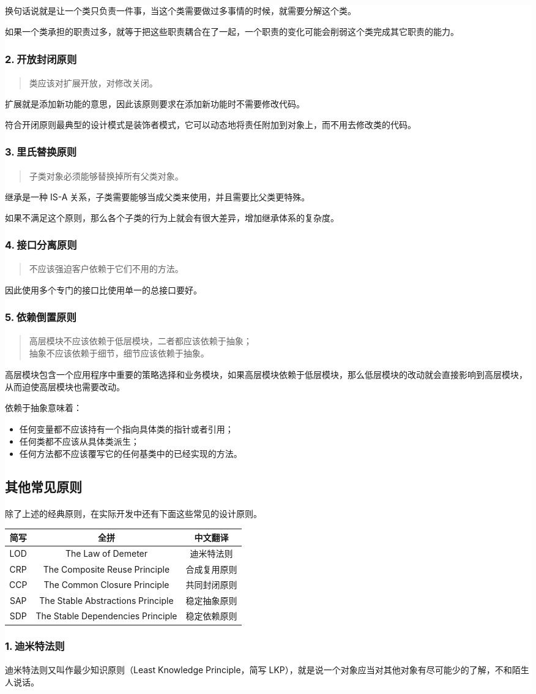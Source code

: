 换句话说就是让一个类只负责一件事，当这个类需要做过多事情的时候，就需要分解这个类。

如果一个类承担的职责过多，就等于把这些职责耦合在了一起，一个职责的变化可能会削弱这个类完成其它职责的能力。

### 2. 开放封闭原则

> 类应该对扩展开放，对修改关闭。

扩展就是添加新功能的意思，因此该原则要求在添加新功能时不需要修改代码。

符合开闭原则最典型的设计模式是装饰者模式，它可以动态地将责任附加到对象上，而不用去修改类的代码。

### 3. 里氏替换原则

> 子类对象必须能够替换掉所有父类对象。

继承是一种 IS-A 关系，子类需要能够当成父类来使用，并且需要比父类更特殊。

如果不满足这个原则，那么各个子类的行为上就会有很大差异，增加继承体系的复杂度。

### 4. 接口分离原则

> 不应该强迫客户依赖于它们不用的方法。

因此使用多个专门的接口比使用单一的总接口要好。

### 5. 依赖倒置原则

> 高层模块不应该依赖于低层模块，二者都应该依赖于抽象；</br>抽象不应该依赖于细节，细节应该依赖于抽象。

高层模块包含一个应用程序中重要的策略选择和业务模块，如果高层模块依赖于低层模块，那么低层模块的改动就会直接影响到高层模块，从而迫使高层模块也需要改动。

依赖于抽象意味着：

- 任何变量都不应该持有一个指向具体类的指针或者引用；
- 任何类都不应该从具体类派生；
- 任何方法都不应该覆写它的任何基类中的已经实现的方法。

## 其他常见原则

除了上述的经典原则，在实际开发中还有下面这些常见的设计原则。

| 简写    | 全拼    | 中文翻译 |
| :--: | :--: | :--: |
|LOD|    The Law of Demeter                   | 迪米特法则   |
|CRP|    The Composite Reuse Principle        | 合成复用原则 |
|CCP|    The Common Closure Principle         | 共同封闭原则 |
|SAP|    The Stable Abstractions Principle    | 稳定抽象原则 |
|SDP|    The Stable Dependencies Principle    | 稳定依赖原则 |

### 1. 迪米特法则

迪米特法则又叫作最少知识原则（Least Knowledge Principle，简写 LKP），就是说一个对象应当对其他对象有尽可能少的了解，不和陌生人说话。

